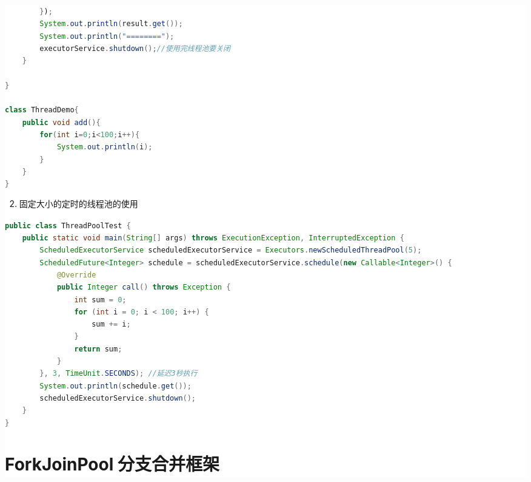 ```java
        });
        System.out.println(result.get());
        System.out.println("========");
        executorService.shutdown();//使用完线程池要关闭
    }

}

class ThreadDemo{
    public void add(){
        for(int i=0;i<100;i++){
            System.out.println(i);
        }
    }
}

```

2. 固定大小的定时的线程池的使用

```java
public class ThreadPoolTest {
    public static void main(String[] args) throws ExecutionException, InterruptedException {
        ScheduledExecutorService scheduledExecutorService = Executors.newScheduledThreadPool(5);
        ScheduledFuture<Integer> schedule = scheduledExecutorService.schedule(new Callable<Integer>() {
            @Override
            public Integer call() throws Exception {
                int sum = 0;
                for (int i = 0; i < 100; i++) {
                    sum += i;
                }
                return sum;
            }
        }, 3, TimeUnit.SECONDS); //延迟3秒执行
        System.out.println(schedule.get());
        scheduledExecutorService.shutdown();
    }
}

```



# ForkJoinPool 分支合并框架










